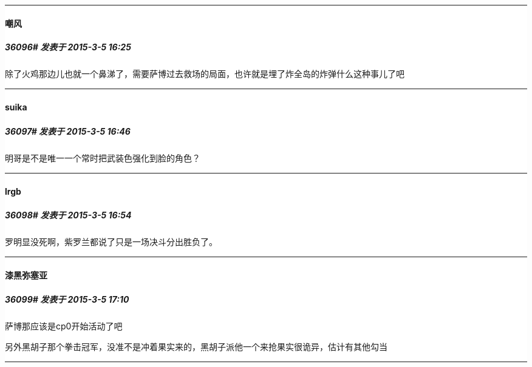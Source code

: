 


-----

####  嘲风  
##### 36096#       发表于 2015-3-5 16:25




除了火鸡那边儿也就一个鼻涕了，需要萨博过去救场的局面，也许就是埋了炸全岛的炸弹什么这种事儿了吧







-----

####  suika  
##### 36097#       发表于 2015-3-5 16:46




明哥是不是唯一一个常时把武装色强化到脸的角色？







-----

####  lrgb  
##### 36098#       发表于 2015-3-5 16:54




罗明显没死啊，紫罗兰都说了只是一场决斗分出胜负了。







-----

####  漆黑弥塞亚  
##### 36099#       发表于 2015-3-5 17:10




萨博那应该是cp0开始活动了吧

另外黑胡子那个拳击冠军，没准不是冲着果实来的，黑胡子派他一个来抢果实很诡异，估计有其他勾当







-----
